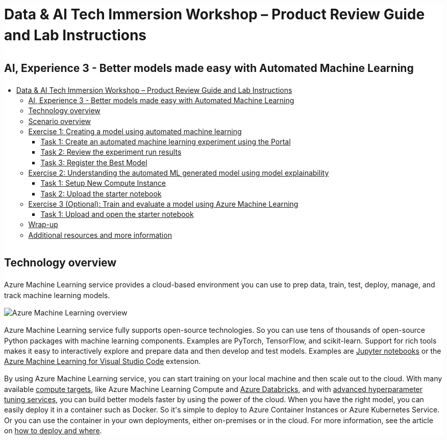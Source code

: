 # Data & AI Tech Immersion Workshop – Product Review Guide and Lab Instructions

## AI, Experience 3 - Better models made easy with Automated Machine Learning

- [Data &amp; AI Tech Immersion Workshop – Product Review Guide and Lab Instructions](#data-amp-ai-tech-immersion-workshop-%e2%80%93-product-review-guide-and-lab-instructions)
  - [AI, Experience 3 - Better models made easy with Automated Machine Learning](#ai-experience-3---better-models-made-easy-with-automated-machine-learning)
  - [Technology overview](#technology-overview)
  - [Scenario overview](#scenario-overview)
  - [Exercise 1: Creating a model using automated machine learning](#exercise-1-creating-a-model-using-automated-machine-learning)
    - [Task 1: Create an automated machine learning experiment using the Portal](#task-1-create-an-automated-machine-learning-experiment-using-the-portal)
    - [Task 2: Review the experiment run results](#task-2-review-the-experiment-run-results)
    - [Task 3: Register the Best Model](#task-3-register-the-best-model)
  - [Exercise 2: Understanding the automated ML generated model using model explainability](#exercise-2-understanding-the-automated-ml-generated-model-using-model-explainability)
    - [Task 1: Setup New Compute Instance](#task-1-setup-new-compute-instance)
    - [Task 2: Upload the starter notebook](#task-2-upload-the-starter-notebook)
  - [Exercise 3 (Optional): Train and evaluate a model using Azure Machine Learning](#exercise-3-optional-train-and-evaluate-a-model-using-azure-machine-learning)
    - [Task 1: Upload and open the starter notebook](#task-1-upload-and-open-the-starter-notebook)
  - [Wrap-up](#wrap-up)
  - [Additional resources and more information](#additional-resources-and-more-information)

## Technology overview

Azure Machine Learning service provides a cloud-based environment you can use to prep data, train, test, deploy, manage, and track machine learning models.

![Azure Machine Learning overview](media/intro.png 'Azure Machine Learning overview')

Azure Machine Learning service fully supports open-source technologies. So you can use tens of thousands of open-source Python packages with machine learning components. Examples are PyTorch, TensorFlow, and scikit-learn. Support for rich tools makes it easy to interactively explore and prepare data and then develop and test models. Examples are [Jupyter notebooks](https://jupyter.org) or the [Azure Machine Learning for Visual Studio Code](https://marketplace.visualstudio.com/items/itemName/ms-toolsai.vscode-ai/overview) extension.

By using Azure Machine Learning service, you can start training on your local machine and then scale out to the cloud. With many available [compute targets](https://docs.microsoft.com%/en-us/azure/machine-learning/service/how-to-set-up-training-targets), like Azure Machine Learning Compute and [Azure Databricks](https://docs.microsoft.com/en-us/azure/azure-databricks/what-is-azure-databricks), and with [advanced hyperparameter tuning services](https://docs.microsoft.com/en-us/azure/machine-learning/service/how-to-tune-hyperparameters), you can build better models faster by using the power of the cloud. When you have the right model, you can easily deploy it in a container such as Docker. So it's simple to deploy to Azure Container Instances or Azure Kubernetes Service. Or you can use the container in your own deployments, either on-premises or in the cloud. For more information, see the article on [how to deploy and where](https://docs.microsoft.com/en-us/azure/machine-learning/service/how-to-deploy-and-where).
